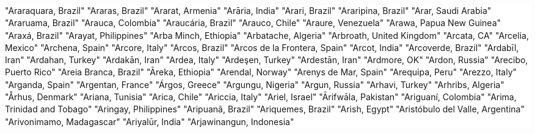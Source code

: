 "Araraquara, Brazil"
"Araras, Brazil"
"Ararat, Armenia"
"Arāria, India"
"Arari, Brazil"
"Araripina, Brazil"
"Arar, Saudi Arabia"
"Araruama, Brazil"
"Arauca, Colombia"
"Araucária, Brazil"
"Arauco, Chile"
"Araure, Venezuela"
"Arawa, Papua New Guinea"
"Araxá, Brazil"
"Arayat, Philippines"
"Arba Minch, Ethiopia"
"Arbatache, Algeria"
"Arbroath, United Kingdom"
"Arcata, CA"
"Arcelia, Mexico"
"Archena, Spain"
"Arcore, Italy"
"Arcos, Brazil"
"Arcos de la Frontera, Spain"
"Arcot, India"
"Arcoverde, Brazil"
"Ardabīl, Iran"
"Ardahan, Turkey"
"Ardakān, Iran"
"Ardea, Italy"
"Ardeşen, Turkey"
"Ardestān, Iran"
"Ardmore, OK"
"Ardon, Russia"
"Arecibo, Puerto Rico"
"Areia Branca, Brazil"
"Āreka, Ethiopia"
"Arendal, Norway"
"Arenys de Mar, Spain"
"Arequipa, Peru"
"Arezzo, Italy"
"Arganda, Spain"
"Argentan, France"
"Árgos, Greece"
"Argungu, Nigeria"
"Argun, Russia"
"Arhavi, Turkey"
"Arhribs, Algeria"
"Århus, Denmark"
"Ariana, Tunisia"
"Arica, Chile"
"Ariccia, Italy"
"Ariel, Israel"
"Ārifwāla, Pakistan"
"Ariguaní, Colombia"
"Arima, Trinidad and Tobago"
"Aringay, Philippines"
"Aripuanã, Brazil"
"Ariquemes, Brazil"
"Arish, Egypt"
"Aristóbulo del Valle, Argentina"
"Arivonimamo, Madagascar"
"Ariyalūr, India"
"Arjawinangun, Indonesia"